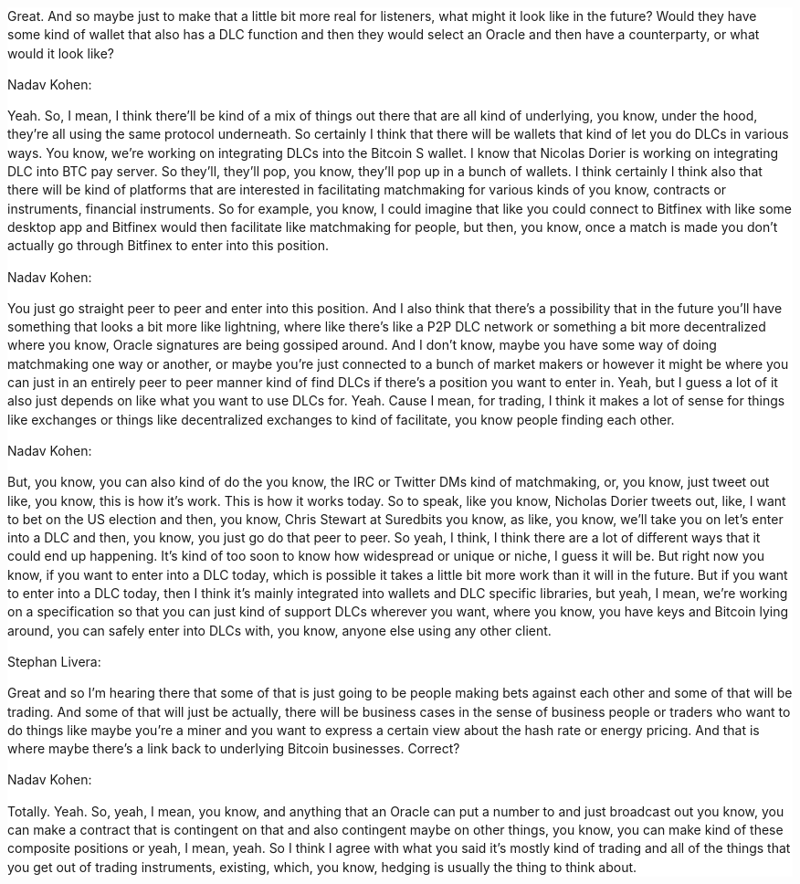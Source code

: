 Great. And so maybe just to make that a little bit more real for listeners, what might it look like in the future? Would they have some kind of wallet that also has a DLC function and then they would select an Oracle and then have a counterparty, or what would it look like?

Nadav Kohen:

Yeah. So, I mean, I think there’ll be kind of a mix of things out there that are all kind of underlying, you know, under the hood, they’re all using the same protocol underneath. So certainly I think that there will be wallets that kind of let you do DLCs in various ways. You know, we’re working on integrating DLCs into the Bitcoin S wallet. I know that Nicolas Dorier is working on integrating DLC into BTC pay server. So they’ll, they’ll pop, you know, they’ll pop up in a bunch of wallets. I think certainly I think also that there will be kind of platforms that are interested in facilitating matchmaking for various kinds of you know, contracts or instruments, financial instruments. So for example, you know, I could imagine that like you could connect to Bitfinex with like some desktop app and Bitfinex would then facilitate like matchmaking for people, but then, you know, once a match is made you don’t actually go through Bitfinex to enter into this position.

Nadav Kohen:

You just go straight peer to peer and enter into this position. And I also think that there’s a possibility that in the future you’ll have something that looks a bit more like lightning, where like there’s like a P2P DLC network or something a bit more decentralized where you know, Oracle signatures are being gossiped around. And I don’t know, maybe you have some way of doing matchmaking one way or another, or maybe you’re just connected to a bunch of market makers or however it might be where you can just in an entirely peer to peer manner kind of find DLCs if there’s a position you want to enter in. Yeah, but I guess a lot of it also just depends on like what you want to use DLCs for. Yeah. Cause I mean, for trading, I think it makes a lot of sense for things like exchanges or things like decentralized exchanges to kind of facilitate, you know people finding each other.

Nadav Kohen:

But, you know, you can also kind of do the you know, the IRC or Twitter DMs kind of matchmaking, or, you know, just tweet out like, you know, this is how it’s work. This is how it works today. So to speak, like you know, Nicholas Dorier tweets out, like, I want to bet on the US election and then, you know, Chris Stewart at Suredbits you know, as like, you know, we’ll take you on let’s enter into a DLC and then, you know, you just go do that peer to peer. So yeah, I think, I think there are a lot of different ways that it could end up happening. It’s kind of too soon to know how widespread or unique or niche, I guess it will be. But right now you know, if you want to enter into a DLC today, which is possible it takes a little bit more work than it will in the future. But if you want to enter into a DLC today, then I think it’s mainly integrated into wallets and DLC specific libraries, but yeah, I mean, we’re working on a specification so that you can just kind of support DLCs wherever you want, where you know, you have keys and Bitcoin lying around, you can safely enter into DLCs with, you know, anyone else using any other client.

Stephan Livera:

Great and so I’m hearing there that some of that is just going to be people making bets against each other and some of that will be trading. And some of that will just be actually, there will be business cases in the sense of business people or traders who want to do things like maybe you’re a miner and you want to express a certain view about the hash rate or energy pricing. And that is where maybe there’s a link back to underlying Bitcoin businesses. Correct?

Nadav Kohen:

Totally. Yeah. So, yeah, I mean, you know, and anything that an Oracle can put a number to and just broadcast out you know, you can make a contract that is contingent on that and also contingent maybe on other things, you know, you can make kind of these composite positions or yeah, I mean, yeah. So I think I agree with what you said it’s mostly kind of trading and all of the things that you get out of trading instruments, existing, which, you know, hedging is usually the thing to think about.
